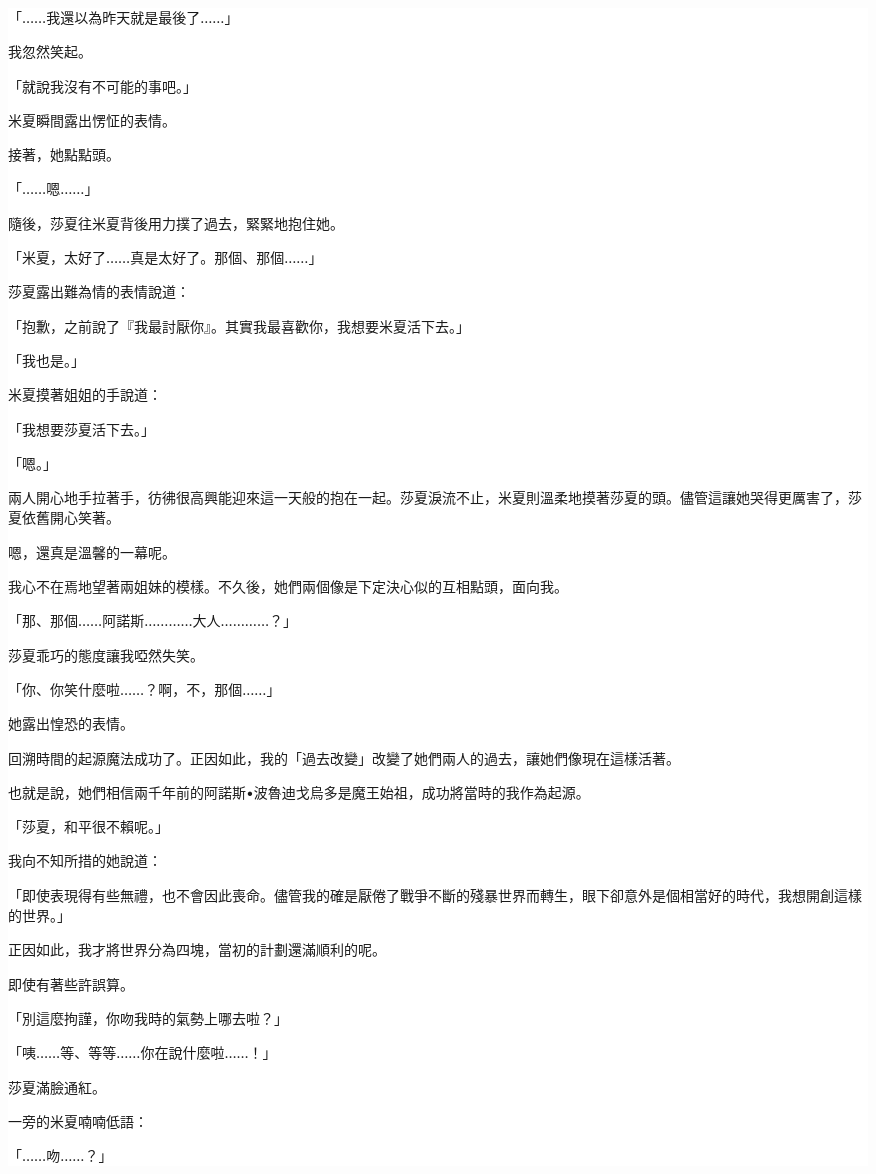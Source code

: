 <p>「……我還以為昨天就是最後了……」</p>

<p>我忽然笑起。</p>

<p>「就說我沒有不可能的事吧。」</p>

<p>米夏瞬間露出愣怔的表情。</p>

<p>接著，她點點頭。</p>

<p>「……嗯……」</p>

<p>隨後，莎夏往米夏背後用力撲了過去，緊緊地抱住她。</p>

<p>「米夏，太好了……真是太好了。那個、那個……」</p>

<p>莎夏露出難為情的表情說道：</p>

<p>「抱歉，之前說了『我最討厭你』。其實我最喜歡你，我想要米夏活下去。」</p>

<p>「我也是。」</p>

<p>米夏摸著姐姐的手說道：</p>

<p>「我想要莎夏活下去。」</p>

<p>「嗯。」</p>

<p>兩人開心地手拉著手，彷彿很高興能迎來這一天般的抱在一起。莎夏淚流不止，米夏則溫柔地摸著莎夏的頭。儘管這讓她哭得更厲害了，莎夏依舊開心笑著。</p>

<p>嗯，還真是溫馨的一幕呢。</p>

<p>我心不在焉地望著兩姐妹的模樣。不久後，她們兩個像是下定決心似的互相點頭，面向我。</p>

<p>「那、那個……阿諾斯…………大人…………？」</p>

<p>莎夏乖巧的態度讓我啞然失笑。</p>

<p>「你、你笑什麼啦……？啊，不，那個……」</p>

<p>她露出惶恐的表情。</p>

<p>回溯時間的起源魔法成功了。正因如此，我的「過去改變」改變了她們兩人的過去，讓她們像現在這樣活著。</p>

<p>也就是說，她們相信兩千年前的阿諾斯•波魯迪戈烏多是魔王始祖，成功將當時的我作為起源。</p>

<p>「莎夏，和平很不賴呢。」</p>

<p>我向不知所措的她說道：</p>

<p>「即使表現得有些無禮，也不會因此喪命。儘管我的確是厭倦了戰爭不斷的殘暴世界而轉生，眼下卻意外是個相當好的時代，我想開創這樣的世界。」</p>

<p>正因如此，我才將世界分為四塊，當初的計劃還滿順利的呢。</p>

<p>即使有著些許誤算。</p>

<p>「別這麼拘謹，你吻我時的氣勢上哪去啦？」</p>

<p>「咦……等、等等……你在說什麼啦……！」</p>

<p>莎夏滿臉通紅。</p>

<p>一旁的米夏喃喃低語：</p>

<p>「……吻……？」</p>

